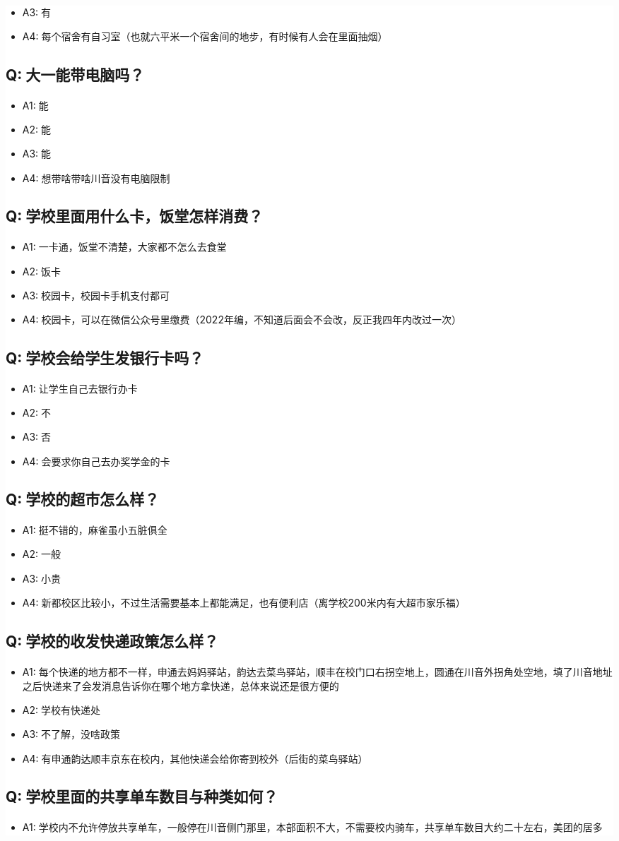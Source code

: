 - A3: 有

- A4: 每个宿舍有自习室（也就六平米一个宿舍间的地步，有时候有人会在里面抽烟）

## Q: 大一能带电脑吗？

- A1: 能

- A2: 能

- A3: 能

- A4: 想带啥带啥川音没有电脑限制

## Q: 学校里面用什么卡，饭堂怎样消费？

- A1: 一卡通，饭堂不清楚，大家都不怎么去食堂

- A2: 饭卡

- A3: 校园卡，校园卡手机支付都可

- A4: 校园卡，可以在微信公众号里缴费（2022年编，不知道后面会不会改，反正我四年内改过一次）

## Q: 学校会给学生发银行卡吗？

- A1: 让学生自己去银行办卡

- A2: 不

- A3: 否

- A4: 会要求你自己去办奖学金的卡

## Q: 学校的超市怎么样？

- A1: 挺不错的，麻雀虽小五脏俱全

- A2: 一般

- A3: 小贵

- A4: 新都校区比较小，不过生活需要基本上都能满足，也有便利店（离学校200米内有大超市家乐福）

## Q: 学校的收发快递政策怎么样？

- A1: 每个快递的地方都不一样，申通去妈妈驿站，韵达去菜鸟驿站，顺丰在校门口右拐空地上，圆通在川音外拐角处空地，填了川音地址之后快递来了会发消息告诉你在哪个地方拿快递，总体来说还是很方便的

- A2: 学校有快递处

- A3: 不了解，没啥政策

- A4: 有申通韵达顺丰京东在校内，其他快递会给你寄到校外（后街的菜鸟驿站）

## Q: 学校里面的共享单车数目与种类如何？

- A1: 学校内不允许停放共享单车，一般停在川音侧门那里，本部面积不大，不需要校内骑车，共享单车数目大约二十左右，美团的居多

